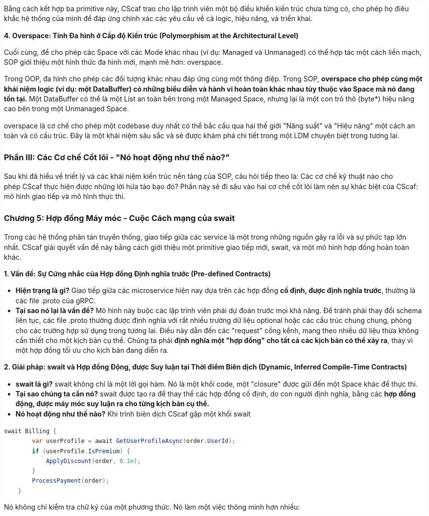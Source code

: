 Bằng cách kết hợp ba primitive này, CScaf trao cho lập trình viên một bộ điều khiển kiến trúc chưa từng có, cho phép họ điêu khắc hệ thống của mình để đáp ứng chính xác các yêu cầu về cả logic, hiệu năng, và triển khai.

**4. Overspace: Tính Đa hình ở Cấp độ Kiến trúc (Polymorphism at the Architectural Level)**

Cuối cùng, để cho phép các Space với các Mode khác nhau (ví dụ: Managed và Unmanaged) có thể hợp tác một cách liền mạch, SOP giới thiệu một hình thức đa hình mới, mạnh mẽ hơn: overspace.

Trong OOP, đa hình cho phép các đối tượng khác nhau đáp ứng cùng một thông điệp. Trong SOP, **overspace cho phép cùng một khái niệm logic (ví dụ: một DataBuffer) có những biểu diễn và hành vi hoàn toàn khác nhau tùy thuộc vào Space mà nó đang tồn tại.** Một DataBuffer có thể là một List<byte> an toàn bên trong một Managed Space, nhưng lại là một con trỏ thô (byte*) hiệu năng cao bên trong một Unmanaged Space.

overspace là cơ chế cho phép một codebase duy nhất có thể bắc cầu qua hai thế giới "Năng suất" và "Hiệu năng" một cách an toàn và có cấu trúc. Đây là một khái niệm sâu sắc và sẽ được khám phá chi tiết trong một LDM chuyên biệt trong tương lai.

### **Phần III: Các Cơ chế Cốt lõi - "Nó hoạt động như thế nào?"**

Sau khi đã hiểu về triết lý và các khái niệm kiến trúc nền tảng của SOP, câu hỏi tiếp theo là: Các cơ chế kỹ thuật nào cho phép CScaf thực hiện được những lời hứa táo bạo đó? Phần này sẽ đi sâu vào hai cơ chế cốt lõi làm nên sự khác biệt của CScaf: mô hình giao tiếp và mô hình thực thi.

### **Chương 5: Hợp đồng Máy móc - Cuộc Cách mạng của swait**

Trong các hệ thống phân tán truyền thống, giao tiếp giữa các service là một trong những nguồn gây ra lỗi và sự phức tạp lớn nhất. CScaf giải quyết vấn đề này bằng cách giới thiệu một primitive giao tiếp mới, swait, và một mô hình hợp đồng hoàn toàn khác.

**1. Vấn đề: Sự Cứng nhắc của Hợp đồng Định nghĩa trước (Pre-defined Contracts)**

- **Hiện trạng là gì?** Giao tiếp giữa các microservice hiện nay dựa trên các hợp đồng **cố định, được định nghĩa trước**, thường là các file .proto của gRPC.
- **Tại sao nó lại là vấn đề?** Mô hình này buộc các lập trình viên phải dự đoán trước mọi khả năng. Để tránh phải thay đổi schema liên tục, các file .proto thường được định nghĩa với rất nhiều trường dữ liệu optional hoặc các cấu trúc chung chung, phòng cho các trường hợp sử dụng trong tương lai. Điều này dẫn đến các "request" cồng kềnh, mang theo nhiều dữ liệu thừa không cần thiết cho một kịch bản cụ thể. Chúng ta phải **định nghĩa một "hợp đồng" cho tất cả các kịch bản có thể xảy ra**, thay vì một hợp đồng tối ưu cho kịch bản đang diễn ra.

**2. Giải pháp: swait và Hợp đồng Động, được Suy luận tại Thời điểm Biên dịch (Dynamic, Inferred Compile-Time Contracts)**

- **swait là gì?** swait không chỉ là một lời gọi hàm. Nó là một khối code, một "closure" được gửi đến một Space khác để thực thi.
- **Tại sao chúng ta cần nó?** swait được tạo ra để thay thế các hợp đồng cố định, do con người định nghĩa, bằng các **hợp đồng động, được máy móc suy luận ra cho từng kịch bản cụ thể.**
- **Nó hoạt động như thế nào?** Khi trình biên dịch CScaf gặp một khối swait

```C#
swait Billing {
        var userProfile = await GetUserProfileAsync(order.UserId);
        if (userProfile.IsPremium) {
            ApplyDiscount(order, 0.1m);
        }
        ProcessPayment(order);
    }
```
Nó không chỉ kiểm tra chữ ký của một phương thức. Nó làm một việc thông minh hơn nhiều:
    